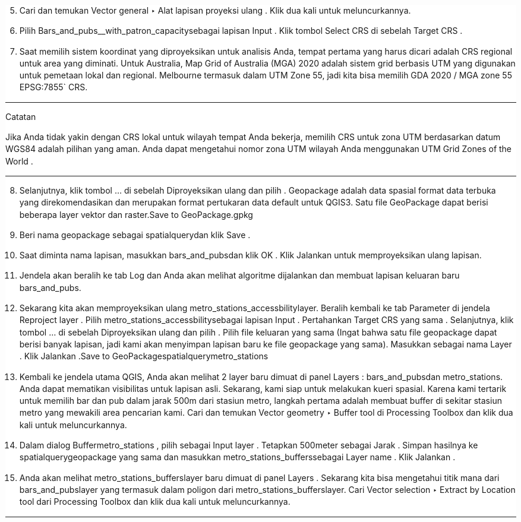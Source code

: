 5. Cari dan temukan Vector general ‣ Alat lapisan proyeksi ulang . Klik dua kali untuk meluncurkannya.

6. Pilih Bars_and_pubs__with_patron_capacitysebagai lapisan Input . Klik tombol Select CRS di sebelah Target CRS .

7. Saat memilih sistem koordinat yang diproyeksikan untuk analisis Anda, tempat pertama yang harus dicari adalah CRS regional untuk area yang diminati. Untuk Australia, Map Grid of Australia (MGA) 2020 adalah sistem grid berbasis UTM yang digunakan untuk pemetaan lokal dan regional. Melbourne termasuk dalam UTM Zone 55, jadi kita bisa memilih GDA 2020 / MGA zone 55 EPSG:7855` CRS.

--------------------------

Catatan

Jika Anda tidak yakin dengan CRS lokal untuk wilayah tempat Anda bekerja, memilih CRS untuk zona UTM berdasarkan datum WGS84 adalah pilihan yang aman. Anda dapat mengetahui nomor zona UTM wilayah Anda menggunakan UTM Grid Zones of the World .

--------------------------

8. Selanjutnya, klik tombol … di sebelah Diproyeksikan ulang dan pilih . Geopackage adalah data spasial format data terbuka yang direkomendasikan dan merupakan format pertukaran data default untuk QGIS3. Satu file GeoPackage dapat berisi beberapa layer vektor dan raster.Save to GeoPackage.gpkg

9. Beri nama geopackage sebagai spatialquerydan klik Save .

10. Saat diminta nama lapisan, masukkan bars_and_pubsdan klik OK . Klik Jalankan untuk memproyeksikan ulang lapisan.

11. Jendela akan beralih ke tab Log dan Anda akan melihat algoritme dijalankan dan membuat lapisan keluaran baru bars_and_pubs.

12. Sekarang kita akan memproyeksikan ulang metro_stations_accessbilitylayer. Beralih kembali ke tab Parameter di jendela Reproject layer . Pilih metro_stations_accessbilitysebagai lapisan Input . Pertahankan Target CRS yang sama . Selanjutnya, klik tombol … di sebelah Diproyeksikan ulang dan pilih . Pilih file keluaran yang sama (Ingat bahwa satu file geopackage dapat berisi banyak lapisan, jadi kami akan menyimpan lapisan baru ke file geopackage yang sama). Masukkan sebagai nama Layer . Klik Jalankan .Save to GeoPackagespatialquerymetro_stations

13. Kembali ke jendela utama QGIS, Anda akan melihat 2 layer baru dimuat di panel Layers : bars_and_pubsdan metro_stations. Anda dapat mematikan visibilitas untuk lapisan asli. Sekarang, kami siap untuk melakukan kueri spasial. Karena kami tertarik untuk memilih bar dan pub dalam jarak 500m dari stasiun metro, langkah pertama adalah membuat buffer di sekitar stasiun metro yang mewakili area pencarian kami. Cari dan temukan Vector geometry ‣ Buffer tool di Processing Toolbox dan klik dua kali untuk meluncurkannya.

14. Dalam dialog Buffermetro_stations , pilih sebagai Input layer . Tetapkan 500meter sebagai Jarak . Simpan hasilnya ke spatialquerygeopackage yang sama dan masukkan metro_stations_bufferssebagai Layer name . Klik Jalankan .

15. Anda akan melihat metro_stations_bufferslayer baru dimuat di panel Layers . Sekarang kita bisa mengetahui titik mana dari bars_and_pubslayer yang termasuk dalam poligon dari metro_stations_bufferslayer. Cari Vector selection ‣ Extract by Location tool dari Processing Toolbox dan klik dua kali untuk meluncurkannya.

--------------------------------------
